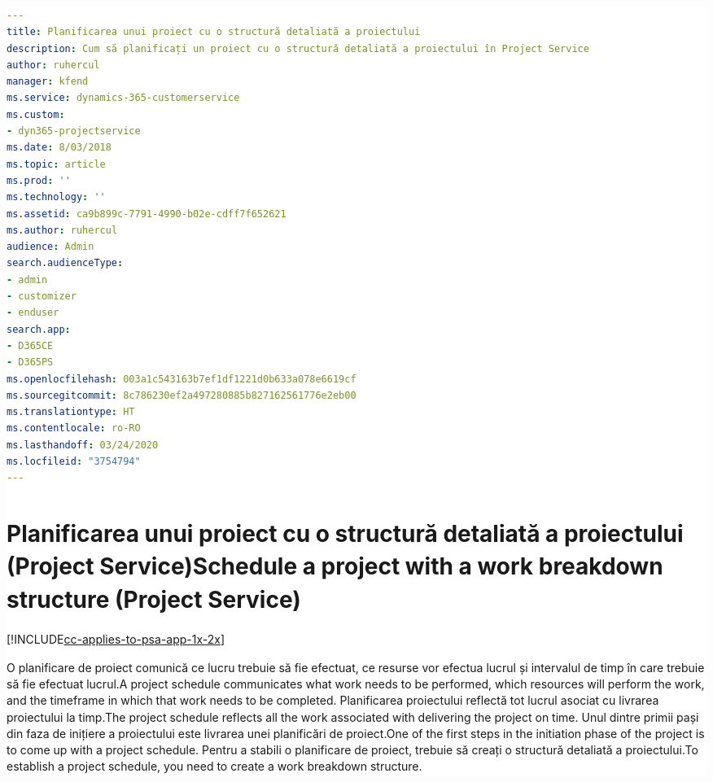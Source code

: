 ```yaml
---
title: Planificarea unui proiect cu o structură detaliată a proiectului
description: Cum să planificați un proiect cu o structură detaliată a proiectului în Project Service
author: ruhercul
manager: kfend
ms.service: dynamics-365-customerservice
ms.custom:
- dyn365-projectservice
ms.date: 8/03/2018
ms.topic: article
ms.prod: ''
ms.technology: ''
ms.assetid: ca9b899c-7791-4990-b02e-cdff7f652621
ms.author: ruhercul
audience: Admin
search.audienceType:
- admin
- customizer
- enduser
search.app:
- D365CE
- D365PS
ms.openlocfilehash: 003a1c543163b7ef1df1221d0b633a078e6619cf
ms.sourcegitcommit: 8c786230ef2a497280885b827162561776e2eb00
ms.translationtype: HT
ms.contentlocale: ro-RO
ms.lasthandoff: 03/24/2020
ms.locfileid: "3754794"
---
```

# <a name="schedule-a-project-with-a-work-breakdown-structure-project-service"></a><span data-ttu-id="b2e81-103">Planificarea unui proiect cu o structură detaliată a proiectului (Project Service)</span><span class="sxs-lookup"><span data-stu-id="b2e81-103">Schedule a project with a work breakdown structure (Project Service)</span></span>

[!INCLUDE[cc-applies-to-psa-app-1x-2x](../includes/cc-applies-to-psa-app-1x-2x.md)]

<span data-ttu-id="b2e81-104">O planificare de proiect comunică ce lucru trebuie să fie efectuat, ce resurse vor efectua lucrul și intervalul de timp în care trebuie să fie efectuat lucrul.</span><span class="sxs-lookup"><span data-stu-id="b2e81-104">A project schedule communicates what work needs to be performed, which resources will perform the work, and the timeframe in which that work needs to be completed.</span></span> <span data-ttu-id="b2e81-105">Planificarea proiectului reflectă tot lucrul asociat cu livrarea proiectului la timp.</span><span class="sxs-lookup"><span data-stu-id="b2e81-105">The project schedule reflects all the work associated with delivering the project on time.</span></span> <span data-ttu-id="b2e81-106">Unul dintre primii pași din faza de inițiere a proiectului este livrarea unei planificări de proiect.</span><span class="sxs-lookup"><span data-stu-id="b2e81-106">One of the first steps in the initiation phase of the project is to come up with a project schedule.</span></span> <span data-ttu-id="b2e81-107">Pentru a stabili o planificare de proiect, trebuie să creați o structură detaliată a proiectului.</span><span class="sxs-lookup"><span data-stu-id="b2e81-107">To establish a project schedule, you need to create a work breakdown structure.</span></span>  
  